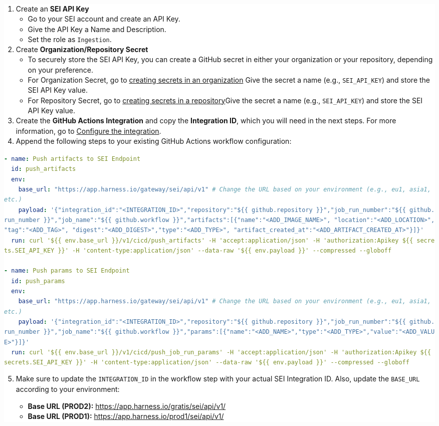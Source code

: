 1. Create an **SEI API Key**
   - Go to your SEI account and create an API Key.
   - Give the API Key a Name and Description.
   - Set the role as `Ingestion`.
2. Create **Organization/Repository Secret**
   - To securely store the SEI API Key, you can create a GitHub secret in either your organization or your repository, depending on your preference.
   - For Organization Secret, go to [creating secrets in an organization](https://docs.github.com/en/codespaces/managing-codespaces-for-your-organization/managing-secrets-for-your-repository-and-organization-for-github-codespaces#adding-secrets-for-an-organization) Give the secret a name (e.g., `SEI_API_KEY`) and store the SEI API Key value.
   - For Repository Secret, go to [creating secrets in a repository](https://docs.github.com/en/codespaces/managing-codespaces-for-your-organization/managing-secrets-for-your-repository-and-organization-for-github-codespaces#adding-secrets-for-a-repository)Give the secret a name (e.g., `SEI_API_KEY`) and store the SEI API Key value.
3. Create the **GitHub Actions Integration** and copy the **Integration ID**, which you will need in the next steps. For more information, go to [Configure the integration](#configure-the-integration).
4. Append the following steps to your existing GitHub Actions workflow configuration:

```yaml
- name: Push artifacts to SEI Endpoint
  id: push_artifacts
  env:
    base_url: "https://app.harness.io/gateway/sei/api/v1" # Change the URL based on your environment (e.g., eu1, asia1, etc.)
    payload: '{"integration_id":"<INTEGRATION_ID>","repository":"${{ github.repository }}","job_run_number":"${{ github.run_number }}","job_name":"${{ github.workflow }}","artifacts":[{"name":"<ADD_IMAGE_NAME>", "location":"<ADD_LOCATION>", "tag":"<ADD_TAG>", "digest":"<ADD_DIGEST>","type":"<ADD_TYPE>", "artifact_created_at":"<ADD_ARTIFACT_CREATED_AT>"}]}'
  run: curl '${{ env.base_url }}/v1/cicd/push_artifacts' -H 'accept:application/json' -H 'authorization:Apikey ${{ secrets.SEI_API_KEY }}' -H 'content-type:application/json' --data-raw '${{ env.payload }}' --compressed --globoff

- name: Push params to SEI Endpoint
  id: push_params
  env:
    base_url: "https://app.harness.io/gateway/sei/api/v1" # Change the URL based on your environment (e.g., eu1, asia1, etc.)
    payload: '{"integration_id":"<INTEGRATION_ID>","repository":"${{ github.repository }}","job_run_number":"${{ github.run_number }}","job_name":"${{ github.workflow }}","params":[{"name":"<ADD_NAME>","type":"<ADD_TYPE>","value":"<ADD_VALUE>"}]}'
  run: curl '${{ env.base_url }}/v1/cicd/push_job_run_params' -H 'accept:application/json' -H 'authorization:Apikey ${{ secrets.SEI_API_KEY }}' -H 'content-type:application/json' --data-raw '${{ env.payload }}' --compressed --globoff
```

5. Make sure to update the `INTEGRATION_ID` in the workflow step with your actual SEI Integration ID. Also, update the `BASE_URL` according to your environment:

   - **Base URL (PROD2):** https://app.harness.io/gratis/sei/api/v1/
   - **Base URL (PROD1):** https://app.harness.io/prod1/sei/api/v1/
